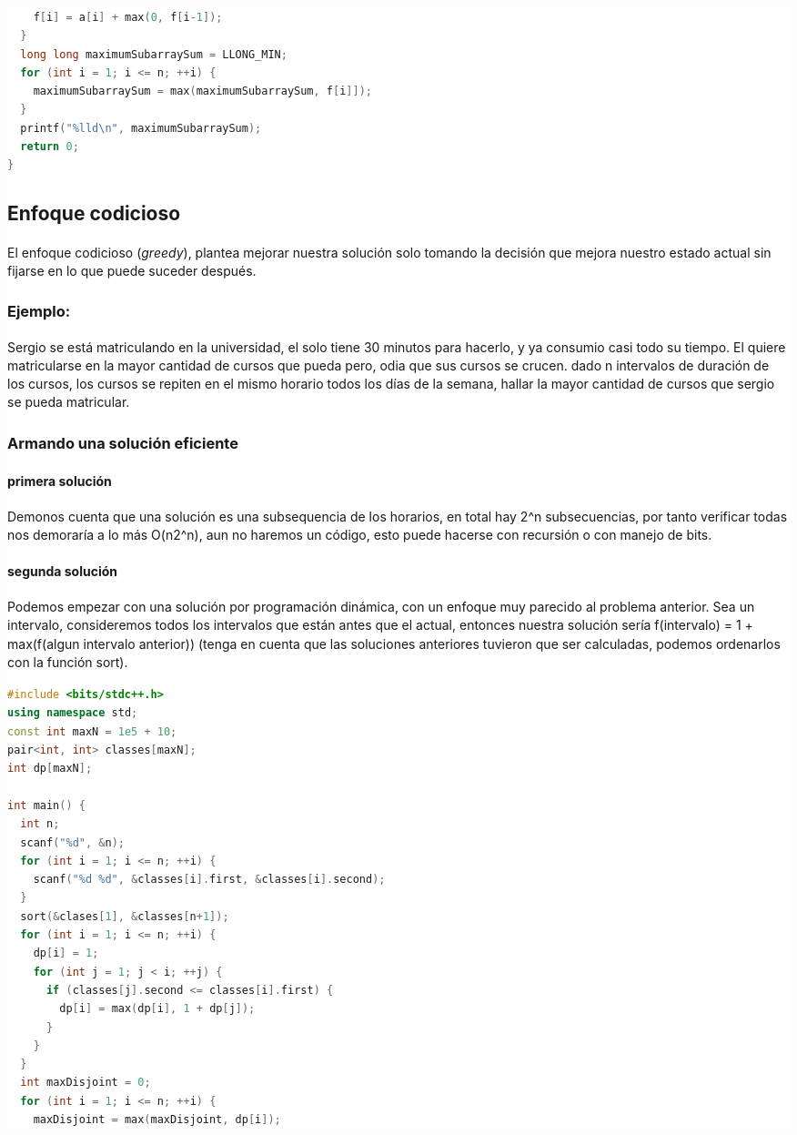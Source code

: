 ```cpp
    f[i] = a[i] + max(0, f[i-1]);
  }
  long long maximumSubarraySum = LLONG_MIN;
  for (int i = 1; i <= n; ++i) {
    maximumSubarraySum = max(maximumSubarraySum, f[i]]);  
  }
  printf("%lld\n", maximumSubarraySum);
  return 0;
}
```

## Enfoque codicioso

El enfoque codicioso (_greedy_), plantea mejorar nuestra solución solo tomando la decisión que mejora nuestro estado actual sin fijarse en lo que puede suceder después.

### Ejemplo:

Sergio se está matriculando en la universidad, el solo tiene 30 minutos para hacerlo, y ya consumio casi todo su tiempo. El quiere matricularse en la mayor cantidad de cursos que pueda pero, odia que sus cursos se crucen. dado n intervalos de duración de los cursos, los cursos se repiten en el mismo horario todos los días de la semana, hallar la mayor cantidad de cursos que sergio se pueda matricular.

### Armando una solución eficiente

#### primera solución

Demonos cuenta que una solución es una subsequencia de los horarios, en total hay 2^n subsecuencias, por tanto verificar todas nos demoraría a lo más O(n2^n), aun no haremos un código, esto puede hacerse con recursión o con manejo de bits.

#### segunda solución

Podemos empezar con una solución por programación dinámica, con un enfoque muy parecido al problema anterior. Sea un intervalo, consideremos todos los intervalos que están antes que el actual, entonces nuestra solución sería f(intervalo) = 1 + max(f(algun intervalo anterior)) (tenga en cuenta que las soluciones anteriores tuvieron que ser calculadas, podemos ordenarlos con la función sort).

```cpp
#include <bits/stdc++.h>
using namespace std;
const int maxN = 1e5 + 10;
pair<int, int> classes[maxN];
int dp[maxN];

int main() {
  int n;
  scanf("%d", &n);
  for (int i = 1; i <= n; ++i) {
    scanf("%d %d", &classes[i].first, &classes[i].second);
  }
  sort(&clases[1], &classes[n+1]);
  for (int i = 1; i <= n; ++i) {
    dp[i] = 1;
    for (int j = 1; j < i; ++j) {
      if (classes[j].second <= classes[i].first) {
        dp[i] = max(dp[i], 1 + dp[j]); 
      }
    }
  }
  int maxDisjoint = 0;
  for (int i = 1; i <= n; ++i) {
    maxDisjoint = max(maxDisjoint, dp[i]);
```